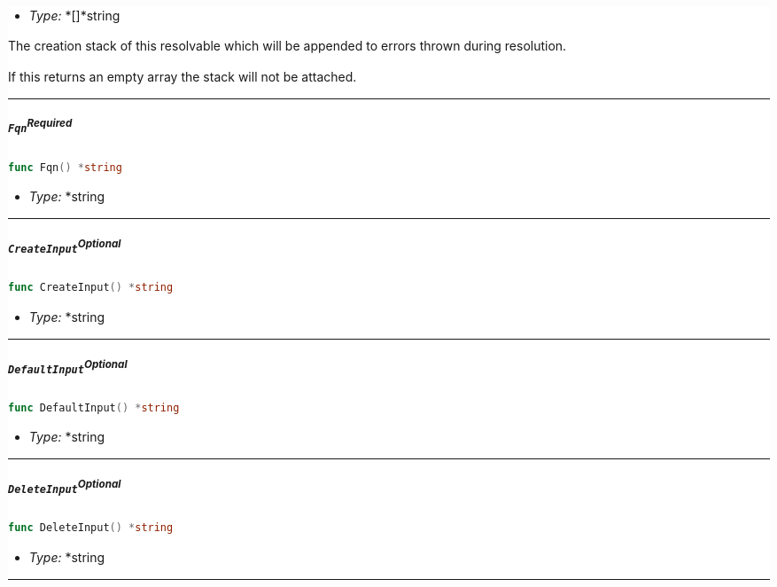 - *Type:* *[]*string

The creation stack of this resolvable which will be appended to errors thrown during resolution.

If this returns an empty array the stack will not be attached.

---

##### `Fqn`<sup>Required</sup> <a name="Fqn" id="@cdktf/provider-ionoscloud.dataIonoscloudFirewall.DataIonoscloudFirewallTimeoutsOutputReference.property.fqn"></a>

```go
func Fqn() *string
```

- *Type:* *string

---

##### `CreateInput`<sup>Optional</sup> <a name="CreateInput" id="@cdktf/provider-ionoscloud.dataIonoscloudFirewall.DataIonoscloudFirewallTimeoutsOutputReference.property.createInput"></a>

```go
func CreateInput() *string
```

- *Type:* *string

---

##### `DefaultInput`<sup>Optional</sup> <a name="DefaultInput" id="@cdktf/provider-ionoscloud.dataIonoscloudFirewall.DataIonoscloudFirewallTimeoutsOutputReference.property.defaultInput"></a>

```go
func DefaultInput() *string
```

- *Type:* *string

---

##### `DeleteInput`<sup>Optional</sup> <a name="DeleteInput" id="@cdktf/provider-ionoscloud.dataIonoscloudFirewall.DataIonoscloudFirewallTimeoutsOutputReference.property.deleteInput"></a>

```go
func DeleteInput() *string
```

- *Type:* *string

---
